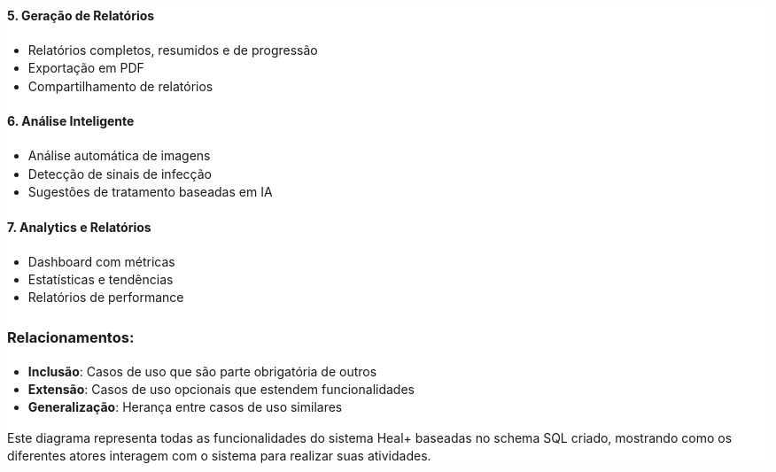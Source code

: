 #### **5. Geração de Relatórios**
- Relatórios completos, resumidos e de progressão
- Exportação em PDF
- Compartilhamento de relatórios

#### **6. Análise Inteligente**
- Análise automática de imagens
- Detecção de sinais de infecção
- Sugestões de tratamento baseadas em IA

#### **7. Analytics e Relatórios**
- Dashboard com métricas
- Estatísticas e tendências
- Relatórios de performance

### **Relacionamentos:**
- **Inclusão**: Casos de uso que são parte obrigatória de outros
- **Extensão**: Casos de uso opcionais que estendem funcionalidades
- **Generalização**: Herança entre casos de uso similares

Este diagrama representa todas as funcionalidades do sistema Heal+ baseadas no schema SQL criado, mostrando como os diferentes atores interagem com o sistema para realizar suas atividades.
